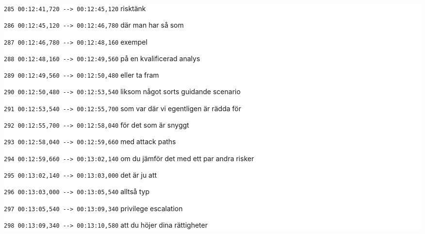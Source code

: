 `285 00:12:41,720 --> 00:12:45,120`
risktänk



`286 00:12:45,120 --> 00:12:46,780`
där man har så som



`287 00:12:46,780 --> 00:12:48,160`
exempel



`288 00:12:48,160 --> 00:12:49,560`
på en kvalificerad analys



`289 00:12:49,560 --> 00:12:50,480`
eller ta fram



`290 00:12:50,480 --> 00:12:53,540`
liksom något sorts guidande scenario



`291 00:12:53,540 --> 00:12:55,700`
som var där vi egentligen är rädda för



`292 00:12:55,700 --> 00:12:58,040`
för det som är snyggt



`293 00:12:58,040 --> 00:12:59,660`
med attack paths



`294 00:12:59,660 --> 00:13:02,140`
om du jämför det med ett par andra risker



`295 00:13:02,140 --> 00:13:03,000`
det är ju att



`296 00:13:03,000 --> 00:13:05,540`
alltså typ



`297 00:13:05,540 --> 00:13:09,340`
privilege escalation



`298 00:13:09,340 --> 00:13:10,580`
att du höjer dina rättigheter


